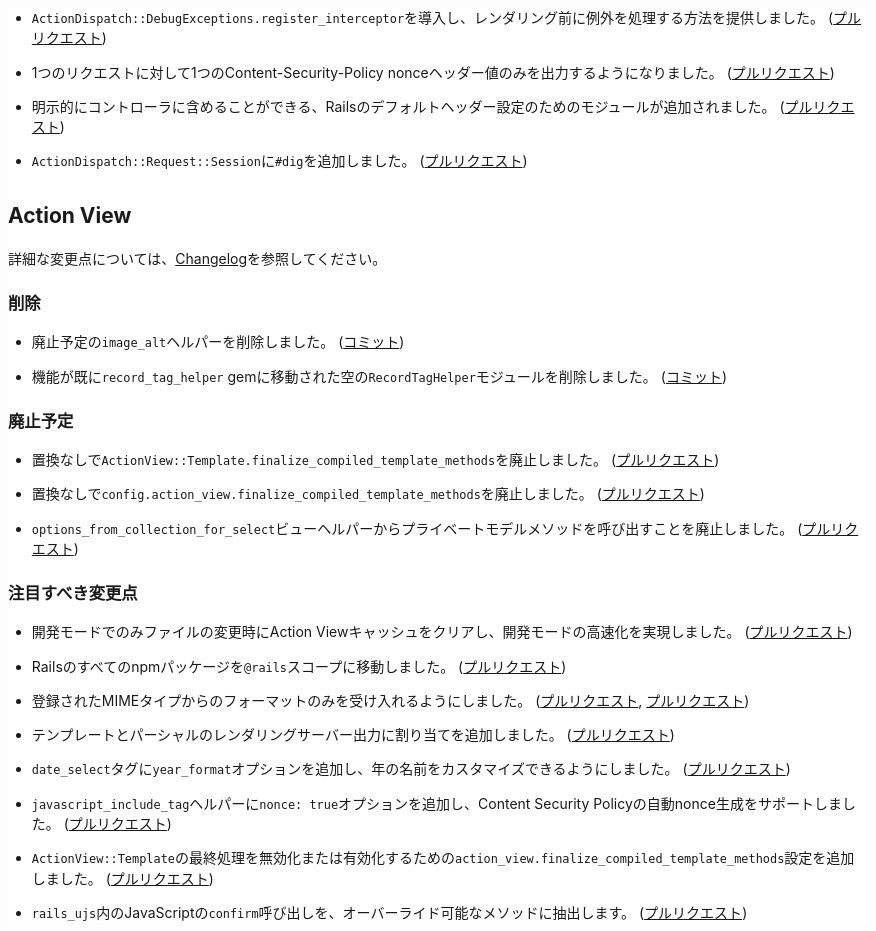 *   `ActionDispatch::DebugExceptions.register_interceptor`を導入し、レンダリング前に例外を処理する方法を提供しました。
    ([プルリクエスト](https://github.com/rails/rails/pull/23868))

*   1つのリクエストに対して1つのContent-Security-Policy nonceヘッダー値のみを出力するようになりました。
    ([プルリクエスト](https://github.com/rails/rails/pull/32602))

*   明示的にコントローラに含めることができる、Railsのデフォルトヘッダー設定のためのモジュールが追加されました。
    ([プルリクエスト](https://github.com/rails/rails/pull/32484))

*   `ActionDispatch::Request::Session`に`#dig`を追加しました。
    ([プルリクエスト](https://github.com/rails/rails/pull/32446))

Action View
-----------

詳細な変更点については、[Changelog][action-view]を参照してください。

### 削除

*   廃止予定の`image_alt`ヘルパーを削除しました。
    ([コミット](https://github.com/rails/rails/commit/60c8a03c8d1e45e48fcb1055ba4c49ed3d5ff78f))

*   機能が既に`record_tag_helper` gemに移動された空の`RecordTagHelper`モジュールを削除しました。
    ([コミット](https://github.com/rails/rails/commit/5c5ddd69b1e06fb6b2bcbb021e9b8dae17e7cb31))

### 廃止予定

*   置換なしで`ActionView::Template.finalize_compiled_template_methods`を廃止しました。
    ([プルリクエスト](https://github.com/rails/rails/pull/35036))

*   置換なしで`config.action_view.finalize_compiled_template_methods`を廃止しました。
    ([プルリクエスト](https://github.com/rails/rails/pull/35036))

*   `options_from_collection_for_select`ビューヘルパーからプライベートモデルメソッドを呼び出すことを廃止しました。
    ([プルリクエスト](https://github.com/rails/rails/pull/33547))

### 注目すべき変更点

*   開発モードでのみファイルの変更時にAction Viewキャッシュをクリアし、開発モードの高速化を実現しました。
    ([プルリクエスト](https://github.com/rails/rails/pull/35629))

*   Railsのすべてのnpmパッケージを`@rails`スコープに移動しました。
    ([プルリクエスト](https://github.com/rails/rails/pull/34905))

*   登録されたMIMEタイプからのフォーマットのみを受け入れるようにしました。
    ([プルリクエスト](https://github.com/rails/rails/pull/35604), [プルリクエスト](https://github.com/rails/rails/pull/35753))

*   テンプレートとパーシャルのレンダリングサーバー出力に割り当てを追加しました。
    ([プルリクエスト](https://github.com/rails/rails/pull/34136))

*   `date_select`タグに`year_format`オプションを追加し、年の名前をカスタマイズできるようにしました。
    ([プルリクエスト](https://github.com/rails/rails/pull/32190))

*   `javascript_include_tag`ヘルパーに`nonce: true`オプションを追加し、Content Security Policyの自動nonce生成をサポートしました。
    ([プルリクエスト](https://github.com/rails/rails/pull/32607))

*   `ActionView::Template`の最終処理を無効化または有効化するための`action_view.finalize_compiled_template_methods`設定を追加しました。
    ([プルリクエスト](https://github.com/rails/rails/pull/32418))
*   `rails_ujs`内のJavaScriptの`confirm`呼び出しを、オーバーライド可能なメソッドに抽出します。
    ([プルリクエスト](https://github.com/rails/rails/pull/32404))


[action-cable]: https://github.com/rails/rails/blob/master/actioncable/CHANGELOG.md
[action-pack]: https://github.com/rails/rails/blob/master/actionpack/CHANGELOG.md
[action-mailer]: https://github.com/rails/rails/blob/master/actionmailer/CHANGELOG.md
[active-record]: https://github.com/rails/rails/blob/master/activerecord/CHANGELOG.md
[active-job]: https://github.com/rails/rails/blob/master/activerecord/CHANGELOG.md
[guides]: https://github.com/rails/rails/blob/master/guides/CHANGELOG.md
[railties]:       https://github.com/rails/rails/blob/6-0-stable/railties/CHANGELOG.md
[action-pack]:    https://github.com/rails/rails/blob/6-0-stable/actionpack/CHANGELOG.md
[action-view]:    https://github.com/rails/rails/blob/6-0-stable/actionview/CHANGELOG.md
[action-mailer]:  https://github.com/rails/rails/blob/6-0-stable/actionmailer/CHANGELOG.md
[action-cable]:   https://github.com/rails/rails/blob/6-0-stable/actioncable/CHANGELOG.md
[active-record]:  https://github.com/rails/rails/blob/6-0-stable/activerecord/CHANGELOG.md
[active-model]:   https://github.com/rails/rails/blob/6-0-stable/activemodel/CHANGELOG.md
[active-job]:     https://github.com/rails/rails/blob/6-0-stable/activejob/CHANGELOG.md
[guides]:         https://github.com/rails/rails/blob/6-0-stable/guides/CHANGELOG.md
[active-storage]: https://github.com/rails/rails/blob/6-0-stable/activestorage/CHANGELOG.md
[active-support]: https://github.com/rails/rails/blob/6-0-stable/activesupport/CHANGELOG.md